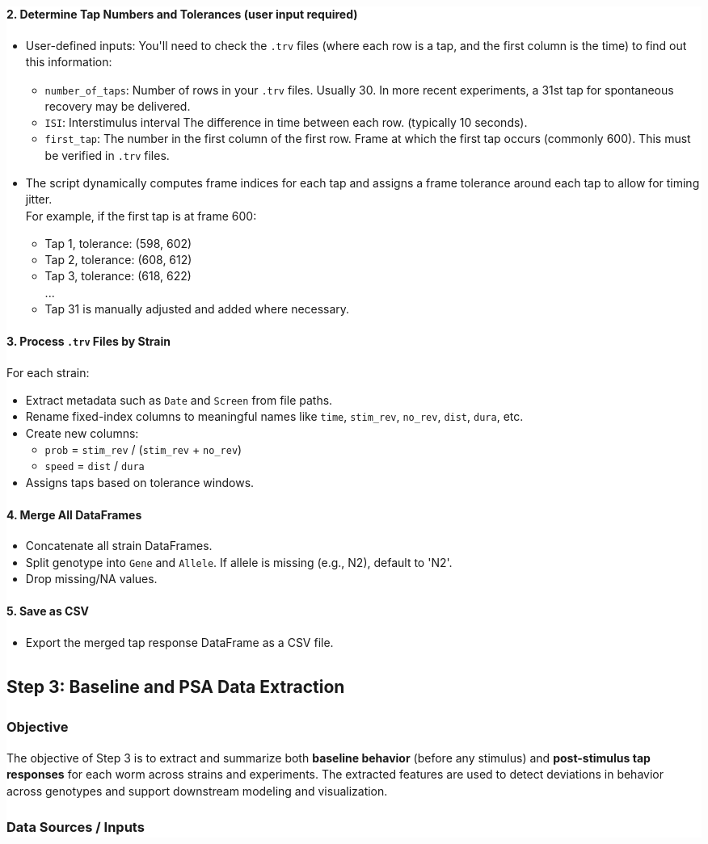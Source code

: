 #### 2. Determine Tap Numbers and Tolerances (user input required)

- User-defined inputs:
You'll need to check the `.trv` files (where each row is a tap, and the first column is the time) to find out this information:
  - `number_of_taps`: Number of rows in your `.trv` files. Usually 30. In more recent experiments, a 31st tap for spontaneous recovery may be delivered.
  - `ISI`: Interstimulus interval The difference in time between each row. (typically 10 seconds).
  - `first_tap`: The number in the first column of the first row. Frame at which the first tap occurs (commonly 600). This must be verified in `.trv` files.

- The script dynamically computes frame indices for each tap and assigns a frame tolerance around each tap to allow for timing jitter.  
  For example, if the first tap is at frame 600:
  - Tap 1, tolerance: (598, 602)  
  - Tap 2, tolerance: (608, 612)  
  - Tap 3, tolerance: (618, 622)  
  ...
  - Tap 31 is manually adjusted and added where necessary.


#### 3. Process `.trv` Files by Strain

For each strain:
- Extract metadata such as `Date` and `Screen` from file paths.
- Rename fixed-index columns to meaningful names like `time`, `stim_rev`, `no_rev`, `dist`, `dura`, etc.
- Create new columns:
  - `prob` = `stim_rev` / (`stim_rev` + `no_rev`)
  - `speed` = `dist` / `dura`
- Assigns taps based on tolerance windows.

#### 4. Merge All DataFrames

- Concatenate all strain DataFrames.
- Split genotype into `Gene` and `Allele`. If allele is missing (e.g., N2), default to 'N2'.
- Drop missing/NA values.

#### 5. Save as CSV

- Export the merged tap response DataFrame as a CSV file.


## Step 3: Baseline and PSA Data Extraction 

### Objective 

The objective of Step 3 is to extract and summarize both **baseline behavior** (before any stimulus) and **post-stimulus tap responses** for each worm across strains and experiments. The extracted features are used to detect deviations in behavior across genotypes and support downstream modeling and visualization.

### Data Sources / Inputs
